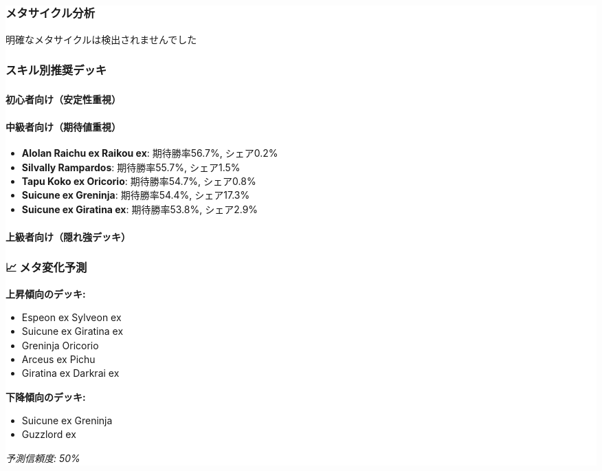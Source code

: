 ### メタサイクル分析
明確なメタサイクルは検出されませんでした

### スキル別推奨デッキ

#### 初心者向け（安定性重視）


#### 中級者向け（期待値重視）
- **Alolan Raichu ex Raikou ex**: 期待勝率56.7%, シェア0.2%
- **Silvally Rampardos**: 期待勝率55.7%, シェア1.5%
- **Tapu Koko ex Oricorio**: 期待勝率54.7%, シェア0.8%
- **Suicune ex Greninja**: 期待勝率54.4%, シェア17.3%
- **Suicune ex Giratina ex**: 期待勝率53.8%, シェア2.9%

#### 上級者向け（隠れ強デッキ）


### 📈 メタ変化予測
      
**上昇傾向のデッキ:**
- Espeon ex Sylveon ex
- Suicune ex Giratina ex
- Greninja Oricorio
- Arceus ex Pichu
- Giratina ex Darkrai ex

**下降傾向のデッキ:**
- Suicune ex Greninja
- Guzzlord ex

*予測信頼度: 50%*

